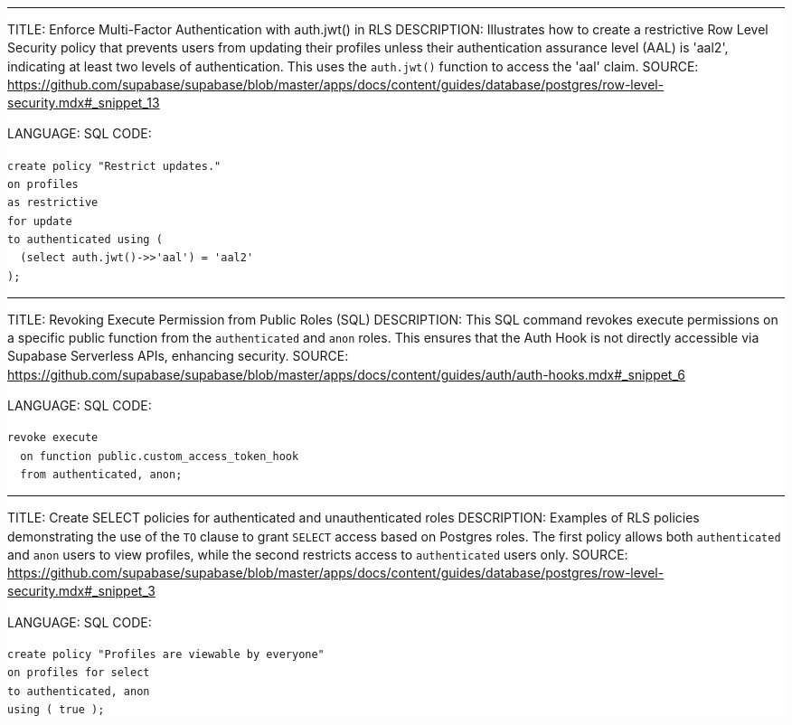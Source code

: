 ----------------------------------------

TITLE: Enforce Multi-Factor Authentication with auth.jwt() in RLS
DESCRIPTION: Illustrates how to create a restrictive Row Level Security policy that prevents users from updating their profiles unless their authentication assurance level (AAL) is 'aal2', indicating at least two levels of authentication. This uses the `auth.jwt()` function to access the 'aal' claim.
SOURCE: https://github.com/supabase/supabase/blob/master/apps/docs/content/guides/database/postgres/row-level-security.mdx#_snippet_13

LANGUAGE: SQL
CODE:
```
create policy "Restrict updates."
on profiles
as restrictive
for update
to authenticated using (
  (select auth.jwt()->>'aal') = 'aal2'
);
```

----------------------------------------

TITLE: Revoking Execute Permission from Public Roles (SQL)
DESCRIPTION: This SQL command revokes execute permissions on a specific public function from the `authenticated` and `anon` roles. This ensures that the Auth Hook is not directly accessible via Supabase Serverless APIs, enhancing security.
SOURCE: https://github.com/supabase/supabase/blob/master/apps/docs/content/guides/auth/auth-hooks.mdx#_snippet_6

LANGUAGE: SQL
CODE:
```
revoke execute
  on function public.custom_access_token_hook
  from authenticated, anon;
```

----------------------------------------

TITLE: Create SELECT policies for authenticated and unauthenticated roles
DESCRIPTION: Examples of RLS policies demonstrating the use of the `TO` clause to grant `SELECT` access based on Postgres roles. The first policy allows both `authenticated` and `anon` users to view profiles, while the second restricts access to `authenticated` users only.
SOURCE: https://github.com/supabase/supabase/blob/master/apps/docs/content/guides/database/postgres/row-level-security.mdx#_snippet_3

LANGUAGE: SQL
CODE:
```
create policy "Profiles are viewable by everyone"
on profiles for select
to authenticated, anon
using ( true );
```
